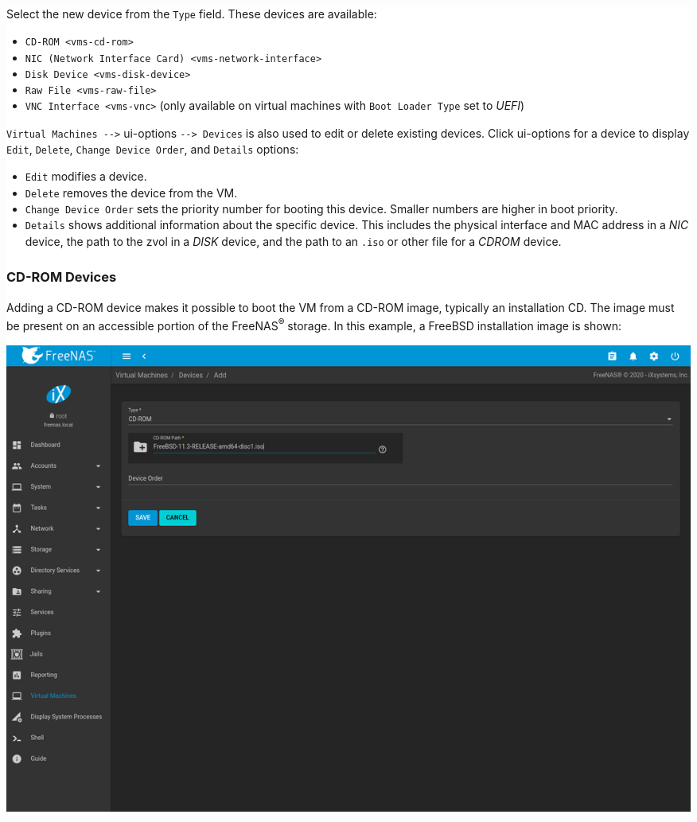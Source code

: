 Select the new device from the `Type` field. These devices are
available:

-   `CD-ROM <vms-cd-rom>`
-   `NIC (Network Interface Card) <vms-network-interface>`
-   `Disk Device <vms-disk-device>`
-   `Raw File <vms-raw-file>`
-   `VNC Interface <vms-vnc>` (only available on virtual machines with
    `Boot Loader Type` set to *UEFI*)

`Virtual Machines -->` ui-options `--> Devices` is also used to edit or
delete existing devices. Click ui-options for a device to display
`Edit`, `Delete`, `Change Device Order`, and `Details` options:

-   `Edit` modifies a device.
-   `Delete` removes the device from the VM.
-   `Change Device Order` sets the priority number for booting this
    device. Smaller numbers are higher in boot priority.
-   `Details` shows additional information about the specific device.
    This includes the physical interface and MAC address in a *NIC*
    device, the path to the zvol in a *DISK* device, and the path to an
    `.iso` or other file for a *CDROM* device.

### CD-ROM Devices

Adding a CD-ROM device makes it possible to boot the VM from a CD-ROM
image, typically an installation CD. The image must be present on an
accessible portion of the FreeNAS<sup>®</sup> storage. In this example,
a FreeBSD installation image is shown:

![CD-ROM Device](images/virtual-machines-devices-cdrom.png)
